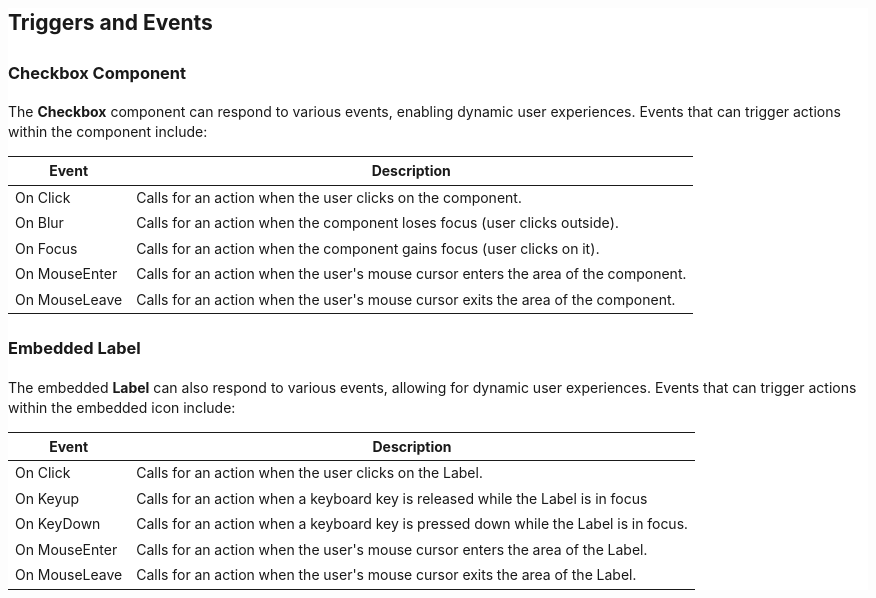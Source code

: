## Triggers and Events

### Checkbox Component

The **Checkbox** component can respond to various events, enabling dynamic user experiences. Events that can trigger actions within the component include:

|Event|Description|
|---|---|
|On Click| Calls for an action when the user clicks on the component. |
|On Blur| Calls for an action when the component loses focus (user clicks outside). |
|On Focus| Calls for an action when the component gains focus (user clicks on it). |
|On MouseEnter| Calls for an action when the user's mouse cursor enters the area of the component.|
|On MouseLeave| Calls for an action when the user's mouse cursor exits the area of the component.|

### Embedded Label

The embedded **Label** can also respond to various events, allowing for dynamic user experiences. Events that can trigger actions within the embedded icon include:

|Event|Description|
|---|---|
|On Click| Calls for an action when the user clicks on the Label. |
|On Keyup| Calls for an action when a keyboard key is released while the Label is in focus|
|On KeyDown| Calls for an action when a keyboard key is pressed down while the Label is in focus. |
|On MouseEnter| Calls for an action when the user's mouse cursor enters the area of the Label.|
|On MouseLeave| Calls for an action when the user's mouse cursor exits the area of the Label.|
